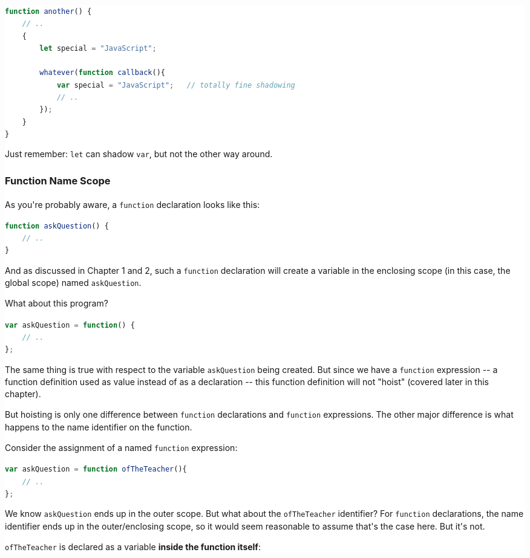 ```js
function another() {
    // ..
    {
        let special = "JavaScript";

        whatever(function callback(){
            var special = "JavaScript";   // totally fine shadowing
            // ..
        });
    }
}
```

Just remember: `let` can shadow `var`, but not the other way around.

### Function Name Scope

As you're probably aware, a `function` declaration looks like this:

```js
function askQuestion() {
    // ..
}
```

And as discussed in Chapter 1 and 2, such a `function` declaration will create a variable in the enclosing scope (in this case, the global scope) named `askQuestion`.

What about this program?

```js
var askQuestion = function() {
    // ..
};
```

The same thing is true with respect to the variable `askQuestion` being created. But since we have a `function` expression -- a function definition used as value instead of as a declaration -- this function definition will not "hoist" (covered later in this chapter).

But hoisting is only one difference between `function` declarations and `function` expressions. The other major difference is what happens to the name identifier on the function.

Consider the assignment of a named `function` expression:

```js
var askQuestion = function ofTheTeacher(){
    // ..
};
```

We know `askQuestion` ends up in the outer scope. But what about the `ofTheTeacher` identifier? For `function` declarations, the name identifier ends up in the outer/enclosing scope, so it would seem reasonable to assume that's the case here. But it's not.

`ofTheTeacher` is declared as a variable **inside the function itself**:
